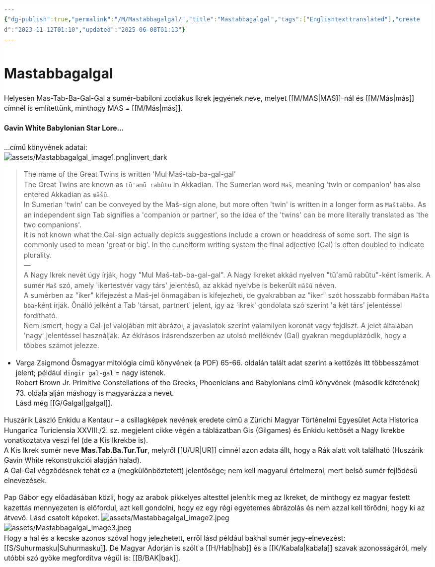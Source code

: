 ```yaml
---
{"dg-publish":true,"permalink":"/M/Mastabbagalgal/","title":"Mastabbagalgal","tags":["Englishtexttranslated"],"created":"2023-11-12T01:10","updated":"2025-06-08T01:13"}
---
```



# Mastabbagalgal

Helyesen Mas-Tab-Ba-Gal-Gal a sumér-babiloni zodiákus Ikrek jegyének neve, melyet [[M/MAS\|MAS]]-nál és [[M/Más\|más]] címnél is említettünk, minthogy MAS = [[M/Más\|más]].  

#### Gavin White Babylonian Star Lore...

...című könyvének adatai:  
![assets/Mastabbagalgal_image1.png|invert_dark](/img/user/M/assets/Mastabbagalgal_image1.png)  

> The name of the Great Twins is written 'Mul Maš-tab-ba-gal-gal'  
> The Great Twins are known as `tū'amū rabûtu` in Akkadian. The Sumerian word `Maš`, meaning 'twin or companion' has also entered Akkadian as `māšū`.  
> In Sumerian 'twin' can be conveyed by the Maš-sign alone, but more often 'twin' is written in a longer form as `Maštabba`. As an independent sign Tab signifies a 'companion or partner', so the idea of the 'twins' can be more literally translated as 'the two companions'.  
> It is not known what the Gal-sign actually depicts suggestions include a crown or headdress of some sort. The sign is commonly used to mean 'great or big'. In the cuneiform writing system the final adjective (Gal) is often doubled to indicate plurality.  
> —  
> A Nagy Ikrek nevét úgy írják, hogy "Mul Maš-tab-ba-gal-gal".
> A Nagy Ikreket akkád nyelven "tū'amū rabűtu"-ként ismerik. A sumér `Maš` szó, amely 'ikertestvér vagy társ' jelentésű, az akkád nyelvbe is bekerült `māšū` néven.  
> A sumérben az "iker" kifejezést a Maš-jel önmagában is kifejezheti, de gyakrabban az "iker" szót hosszabb formában `Maštabba`-ként írják. Önálló jelként a Tab 'társat, partnert' jelent, így az 'ikrek' gondolata szó szerint 'a két társ' jelentéssel fordítható.  
> Nem ismert, hogy a Gal-jel valójában mit ábrázol, a javaslatok szerint valamilyen koronát vagy fejdíszt. A jelet általában 'nagy' jelentéssel használják. Az ékírásos írásrendszerben az utolsó melléknév (Gal) gyakran megduplázódik, hogy a többes számot jelezze.  
- Varga Zsigmond Ősmagyar mitológia című könyvének (a PDF) 65-66. oldalán talált adat szerint a kettőzés itt többesszámot jelent; például `dingir gal-gal` = nagy istenek. <br/>
Robert Brown Jr. Primitive Constellations of the Greeks, Phoenicians and Babylonians című könyvének (második kötetének) 73. oldala alján máshogy is magyarázza a nevet.  
Lásd még [[G/Galgal\|galgal]].  

Huszárik László Enkidu a Kentaur – a csillagképek nevének eredete című a Zürichi Magyar Történelmi Egyesület Acta Historica Hungarica Turiciensia XXVIII./2. sz. megjelent cikke végén a táblázatban Gis (Gilgames) és Enkidu kettősét a Nagy Ikrekbe vonatkoztatva veszi fel (de a Kis Ikrekbe is).  
A Kis Ikrek sumér neve **Mas.Tab.Ba.Tur.Tur**, melyről [[U/UR\|UR]] címnél azon adata állt, hogy a Rák alatt volt található (Huszárik Gavin White rekonstrukciói alapján halad).  
A Gal-Gal végződésnek tehát ez a (megkülönböztetett) jelentősége; nem kell magyarul értelmezni, mert belső sumér fejlődésű elnevezések.  

Pap Gábor egy előadásában közli, hogy az arabok pikkelyes altesttel jelenítik meg az Ikreket, de minthogy ez magyar festett kazettás mennyezeten is előfordul, azt kell gondolni, hogy ez egy régi egyetemes ábrázolás és nem azzal kell törődni, hogy ki az átvevő. Lásd csatolt képeket.
![assets/Mastabbagalgal_image2.jpeg](/img/user/M/assets/Mastabbagalgal_image2.jpeg)  
![assets/Mastabbagalgal_image3.jpeg](/img/user/M/assets/Mastabbagalgal_image3.jpeg)  
Hogy a hal és a kecske azonos szóval hogy jelezhetett, erről lásd például bakhal sumér jegy-elnevezést: [[S/Suhurmasku\|Suhurmasku]]. De Magyar Adorján is szólt a [[H/Hab\|hab]] és a [[K/Kabala\|kabala]] szavak azonosságáról, mely utóbbi szó gyöke megfordítva végül is: [[B/BAK\|bak]].  


[^1]: Lábjegyzet:  